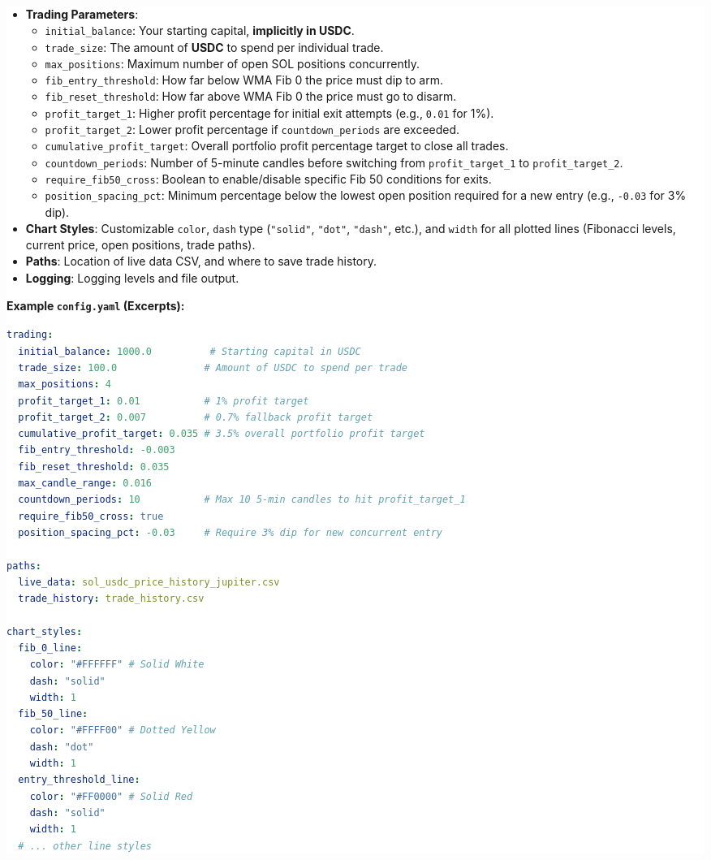   * **Trading Parameters**:
      * `initial_balance`: Your starting capital, **implicitly in USDC**.
      * `trade_size`: The amount of **USDC** to spend per individual trade.
      * `max_positions`: Maximum number of open SOL positions concurrently.
      * `fib_entry_threshold`: How far below WMA Fib 0 the price must dip to arm.
      * `fib_reset_threshold`: How far above WMA Fib 0 the price must go to disarm.
      * `profit_target_1`: Higher profit percentage for initial exit attempts (e.g., `0.01` for 1%).
      * `profit_target_2`: Lower profit percentage if `countdown_periods` are exceeded.
      * `cumulative_profit_target`: Overall portfolio profit percentage target to close all trades.
      * `countdown_periods`: Number of 5-minute candles before switching from `profit_target_1` to `profit_target_2`.
      * `require_fib50_cross`: Boolean to enable/disable specific Fib 50 conditions for exits.
      * `position_spacing_pct`: Minimum percentage below the lowest open position required for a new entry (e.g., `-0.03` for 3% dip).
  * **Chart Styles**: Customizable `color`, `dash` type (`"solid"`, `"dot"`, `"dash"`, etc.), and `width` for all plotted lines (Fibonacci levels, current price, open positions, trade paths).
  * **Paths**: Location of live data CSV, and where to save trade history.
  * **Logging**: Logging levels and file output.

**Example `config.yaml` (Excerpts):**

```yaml
trading:
  initial_balance: 1000.0          # Starting capital in USDC
  trade_size: 100.0               # Amount of USDC to spend per trade
  max_positions: 4
  profit_target_1: 0.01           # 1% profit target
  profit_target_2: 0.007          # 0.7% fallback profit target
  cumulative_profit_target: 0.035 # 3.5% overall portfolio profit target
  fib_entry_threshold: -0.003
  fib_reset_threshold: 0.035
  max_candle_range: 0.016
  countdown_periods: 10           # Max 10 5-min candles to hit profit_target_1
  require_fib50_cross: true
  position_spacing_pct: -0.03     # Require 3% dip for new concurrent entry

paths:
  live_data: sol_usdc_price_history_jupiter.csv
  trade_history: trade_history.csv

chart_styles:
  fib_0_line:
    color: "#FFFFFF" # Solid White
    dash: "solid"
    width: 1
  fib_50_line:
    color: "#FFFF00" # Dotted Yellow
    dash: "dot"
    width: 1
  entry_threshold_line:
    color: "#FF0000" # Solid Red
    dash: "solid"
    width: 1
  # ... other line styles
```
